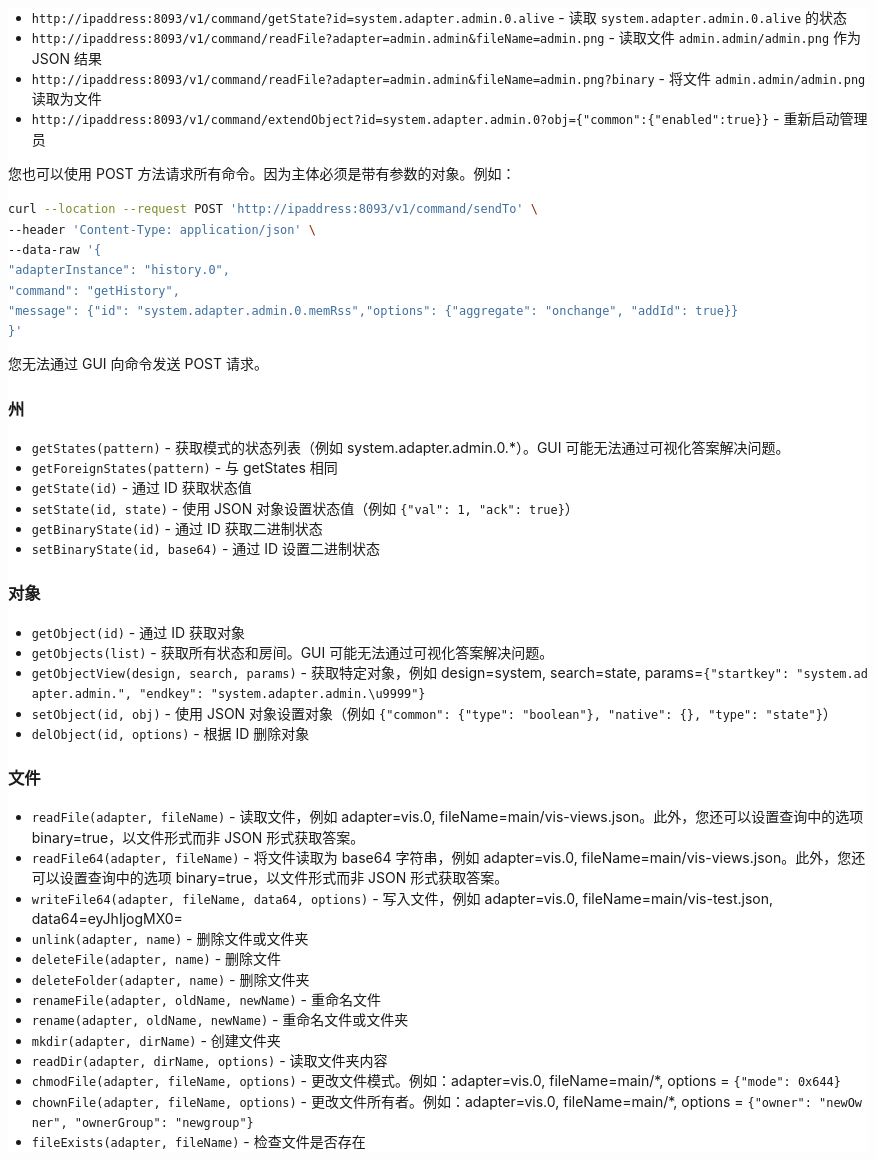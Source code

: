- `http://ipaddress:8093/v1/command/getState?id=system.adapter.admin.0.alive` - 读取 `system.adapter.admin.0.alive` 的状态
- `http://ipaddress:8093/v1/command/readFile?adapter=admin.admin&fileName=admin.png` - 读取文件 `admin.admin/admin.png` 作为 JSON 结果
- `http://ipaddress:8093/v1/command/readFile?adapter=admin.admin&fileName=admin.png?binary` - 将文件 `admin.admin/admin.png` 读取为文件
- `http://ipaddress:8093/v1/command/extendObject?id=system.adapter.admin.0?obj={"common":{"enabled":true}}` - 重新启动管理员

您也可以使用 POST 方法请求所有命令。因为主体必须是带有参数的对象。例如：

```bash
curl --location --request POST 'http://ipaddress:8093/v1/command/sendTo' \
--header 'Content-Type: application/json' \
--data-raw '{
"adapterInstance": "history.0",
"command": "getHistory",
"message": {"id": "system.adapter.admin.0.memRss","options": {"aggregate": "onchange", "addId": true}}
}'
```

您无法通过 GUI 向命令发送 POST 请求。



### 州
- `getStates(pattern)` - 获取模式的状态列表（例如 system.adapter.admin.0.*）。GUI 可能无法通过可视化答案解决问题。
- `getForeignStates(pattern)` - 与 getStates 相同
- `getState(id)` - 通过 ID 获取状态值
- `setState(id, state)` - 使用 JSON 对象设置状态值（例如 `{"val": 1, "ack": true}`）
- `getBinaryState(id)` - 通过 ID 获取二进制状态
- `setBinaryState(id, base64)` - 通过 ID 设置二进制状态

### 对象
- `getObject(id)` - 通过 ID 获取对象
- `getObjects(list)` - 获取所有状态和房间。GUI 可能无法通过可视化答案解决问题。
- `getObjectView(design, search, params)` - 获取特定对象，例如 design=system, search=state, params=`{"startkey": "system.adapter.admin.", "endkey": "system.adapter.admin.\u9999"}`
- `setObject(id, obj)` - 使用 JSON 对象设置对象（例如 `{"common": {"type": "boolean"}, "native": {}, "type": "state"}`）
- `delObject(id, options)` - 根据 ID 删除对象

### 文件
- `readFile(adapter, fileName)` - 读取文件，例如 adapter=vis.0, fileName=main/vis-views.json。此外，您还可以设置查询中的选项 binary=true，以文件形式而非 JSON 形式获取答案。
- `readFile64(adapter, fileName)` - 将文件读取为 base64 字符串，例如 adapter=vis.0, fileName=main/vis-views.json。此外，您还可以设置查询中的选项 binary=true，以文件形式而非 JSON 形式获取答案。
- `writeFile64(adapter, fileName, data64, options)` - 写入文件，例如 adapter=vis.0, fileName=main/vis-test.json, data64=eyJhIjogMX0=
- `unlink(adapter, name)` - 删除文件或文件夹
- `deleteFile(adapter, name)` - 删除文件
- `deleteFolder(adapter, name)` - 删除文件夹
- `renameFile(adapter, oldName, newName)` - 重命名文件
- `rename(adapter, oldName, newName)` - 重命名文件或文件夹
- `mkdir(adapter, dirName)` - 创建文件夹
- `readDir(adapter, dirName, options)` - 读取文件夹内容
- `chmodFile(adapter, fileName, options)` - 更改文件模式。例如：adapter=vis.0, fileName=main/*, options = `{"mode": 0x644}`
- `chownFile(adapter, fileName, options)` - 更改文件所有者。例如：adapter=vis.0, fileName=main/*, options = `{"owner": "newOwner", "ownerGroup": "newgroup"}`
- `fileExists(adapter, fileName)` - 检查文件是否存在
